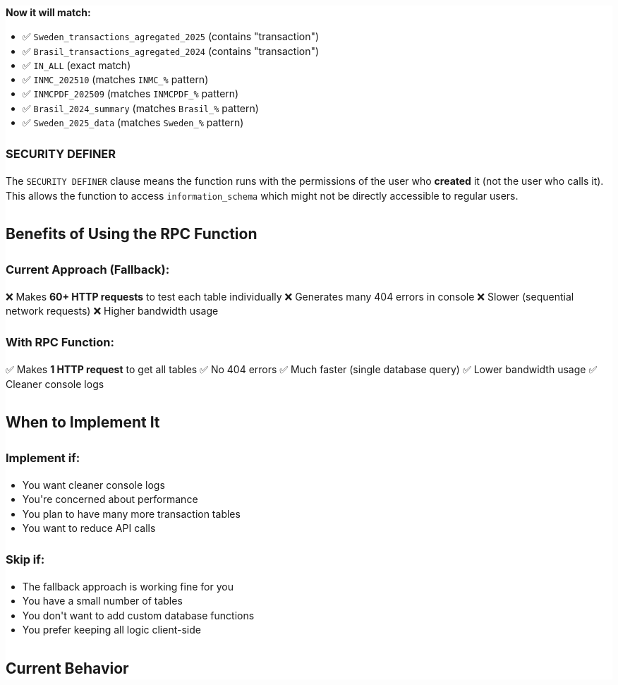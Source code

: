 ```sql
```

**Now it will match:**

- ✅ `Sweden_transactions_agregated_2025` (contains "transaction")
- ✅ `Brasil_transactions_agregated_2024` (contains "transaction")
- ✅ `IN_ALL` (exact match)
- ✅ `INMC_202510` (matches `INMC_%` pattern)
- ✅ `INMCPDF_202509` (matches `INMCPDF_%` pattern)
- ✅ `Brasil_2024_summary` (matches `Brasil_%` pattern)
- ✅ `Sweden_2025_data` (matches `Sweden_%` pattern)

### SECURITY DEFINER

The `SECURITY DEFINER` clause means the function runs with the permissions of the user who **created** it (not the user who calls it). This allows the function to access `information_schema` which might not be directly accessible to regular users.

## Benefits of Using the RPC Function

### Current Approach (Fallback):

❌ Makes **60+ HTTP requests** to test each table individually
❌ Generates many 404 errors in console
❌ Slower (sequential network requests)
❌ Higher bandwidth usage

### With RPC Function:

✅ Makes **1 HTTP request** to get all tables
✅ No 404 errors
✅ Much faster (single database query)
✅ Lower bandwidth usage
✅ Cleaner console logs

## When to Implement It

### Implement if:

- You want cleaner console logs
- You're concerned about performance
- You plan to have many more transaction tables
- You want to reduce API calls

### Skip if:

- The fallback approach is working fine for you
- You have a small number of tables
- You don't want to add custom database functions
- You prefer keeping all logic client-side

## Current Behavior
